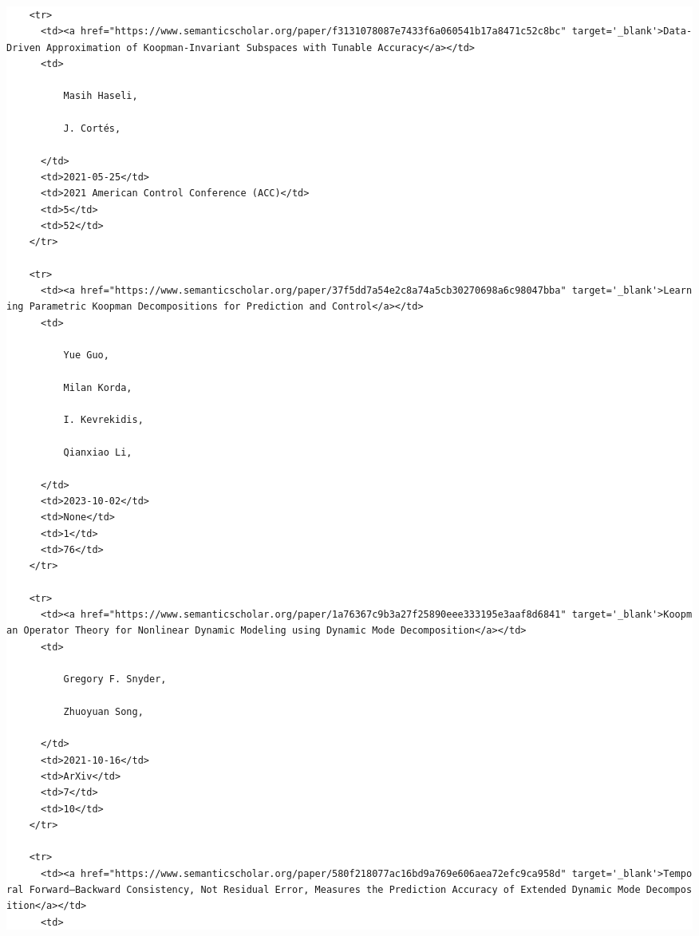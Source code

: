         <tr>
          <td><a href="https://www.semanticscholar.org/paper/f3131078087e7433f6a060541b17a8471c52c8bc" target='_blank'>Data-Driven Approximation of Koopman-Invariant Subspaces with Tunable Accuracy</a></td>
          <td>
            
              Masih Haseli,
            
              J. Cortés,
            
          </td>
          <td>2021-05-25</td>
          <td>2021 American Control Conference (ACC)</td>
          <td>5</td>
          <td>52</td>
        </tr>
    
        <tr>
          <td><a href="https://www.semanticscholar.org/paper/37f5dd7a54e2c8a74a5cb30270698a6c98047bba" target='_blank'>Learning Parametric Koopman Decompositions for Prediction and Control</a></td>
          <td>
            
              Yue Guo,
            
              Milan Korda,
            
              I. Kevrekidis,
            
              Qianxiao Li,
            
          </td>
          <td>2023-10-02</td>
          <td>None</td>
          <td>1</td>
          <td>76</td>
        </tr>
    
        <tr>
          <td><a href="https://www.semanticscholar.org/paper/1a76367c9b3a27f25890eee333195e3aaf8d6841" target='_blank'>Koopman Operator Theory for Nonlinear Dynamic Modeling using Dynamic Mode Decomposition</a></td>
          <td>
            
              Gregory F. Snyder,
            
              Zhuoyuan Song,
            
          </td>
          <td>2021-10-16</td>
          <td>ArXiv</td>
          <td>7</td>
          <td>10</td>
        </tr>
    
        <tr>
          <td><a href="https://www.semanticscholar.org/paper/580f218077ac16bd9a769e606aea72efc9ca958d" target='_blank'>Temporal Forward–Backward Consistency, Not Residual Error, Measures the Prediction Accuracy of Extended Dynamic Mode Decomposition</a></td>
          <td>
            